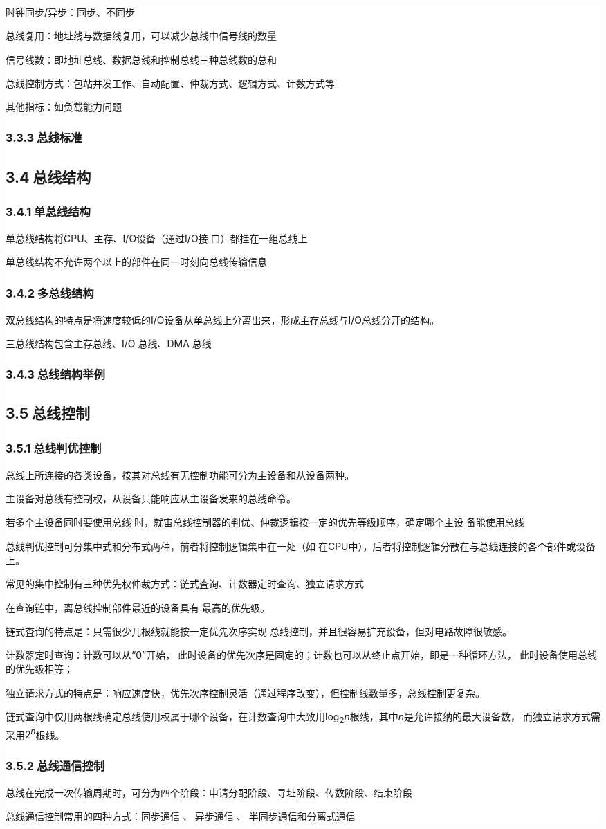 时钟同步/异步：同步、不同步

总线复用：地址线与数据线复用，可以减少总线中信号线的数量

信号线数：即地址总线、数据总线和控制总线三种总线数的总和

总线控制方式：包站并发工作、自动配置、仲裁方式、逻辑方式、计数方式等

其他指标：如负载能力问题

### 3.3.3 总线标准

## 3.4 总线结构

### 3.4.1 单总线结构

单总线结构将CPU、主存、I/O设备（通过I/O接 口）都挂在一组总线上

单总线结构不允许两个以上的部件在同一时刻向总线传输信息

### 3.4.2 多总线结构

双总线结构的特点是将速度较低的I/O设备从单总线上分离出来，形成主存总线与I/O总线分开的结构。

三总线结构包含主存总线、I/O 总线、DMA 总线

### 3.4.3 总线结构举例

## 3.5 总线控制

### 3.5.1 总线判优控制

总线上所连接的各类设备，按其对总线有无控制功能可分为主设备和从设备两种。

主设备对总线有控制权，从设备只能响应从主设备发来的总线命令。 

若多个主设备同时要使用总线 时，就宙总线控制器的判优、仲裁逻辑按一定的优先等级顺序，确定哪个主设 备能使用总线

总线判优控制可分集中式和分布式两种，前者将控制逻辑集中在一处（如 在CPU中），后者将控制逻辑分散在与总线连接的各个部件或设备上。

常见的集中控制有三种优先权仲裁方式：链式査询、计数器定时查询、独立请求方式

在查询链中，离总线控制部件最近的设备具有 最高的优先级。

链式査询的特点是：只需很少几根线就能按一定优先次序实现 总线控制，并且很容易扩充设备，但对电路故障很敏感。

计数器定时查询：计数可以从“0”开始， 此时设备的优先次序是固定的；计数也可以从终止点开始，即是一种循环方法， 此时设备使用总线的优先级相等；

独立请求方式的特点是：响应速度快，优先次序控制灵活（通过程序改变），但控制线数量多，总线控制更复杂。

链式查询中仅用两根线确定总线使用权属于哪个设备，在计数查询中大致用$\log_2 n$根线，其中$n$是允许接纳的最大设备数， 而独立请求方式需采用$2^n$根线。

### 3.5.2 总线通信控制

总线在完成一次传输周期时，可分为四个阶段：申请分配阶段、寻址阶段、传数阶段、结束阶段

总线通信控制常用的四种方式：同步通信 、 异步通信 、 半同步通信和分离式通信
